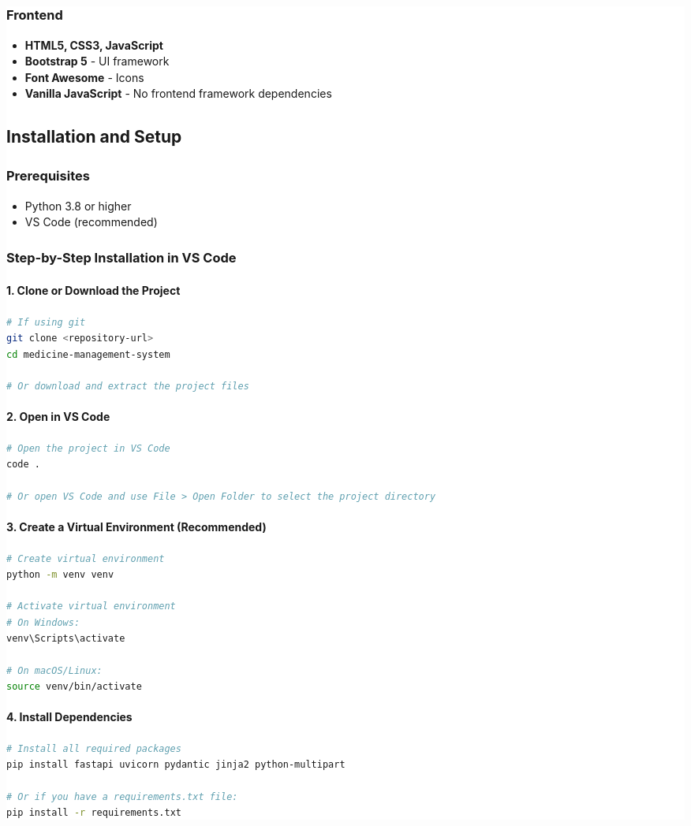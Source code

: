 ### Frontend
- **HTML5, CSS3, JavaScript**
- **Bootstrap 5** - UI framework
- **Font Awesome** - Icons
- **Vanilla JavaScript** - No frontend framework dependencies

## Installation and Setup

### Prerequisites
- Python 3.8 or higher
- VS Code (recommended)

### Step-by-Step Installation in VS Code

#### 1. Clone or Download the Project
```bash
# If using git
git clone <repository-url>
cd medicine-management-system

# Or download and extract the project files
```

#### 2. Open in VS Code
```bash
# Open the project in VS Code
code .

# Or open VS Code and use File > Open Folder to select the project directory
```

#### 3. Create a Virtual Environment (Recommended)
```bash
# Create virtual environment
python -m venv venv

# Activate virtual environment
# On Windows:
venv\Scripts\activate

# On macOS/Linux:
source venv/bin/activate
```

#### 4. Install Dependencies
```bash
# Install all required packages
pip install fastapi uvicorn pydantic jinja2 python-multipart

# Or if you have a requirements.txt file:
pip install -r requirements.txt
```
